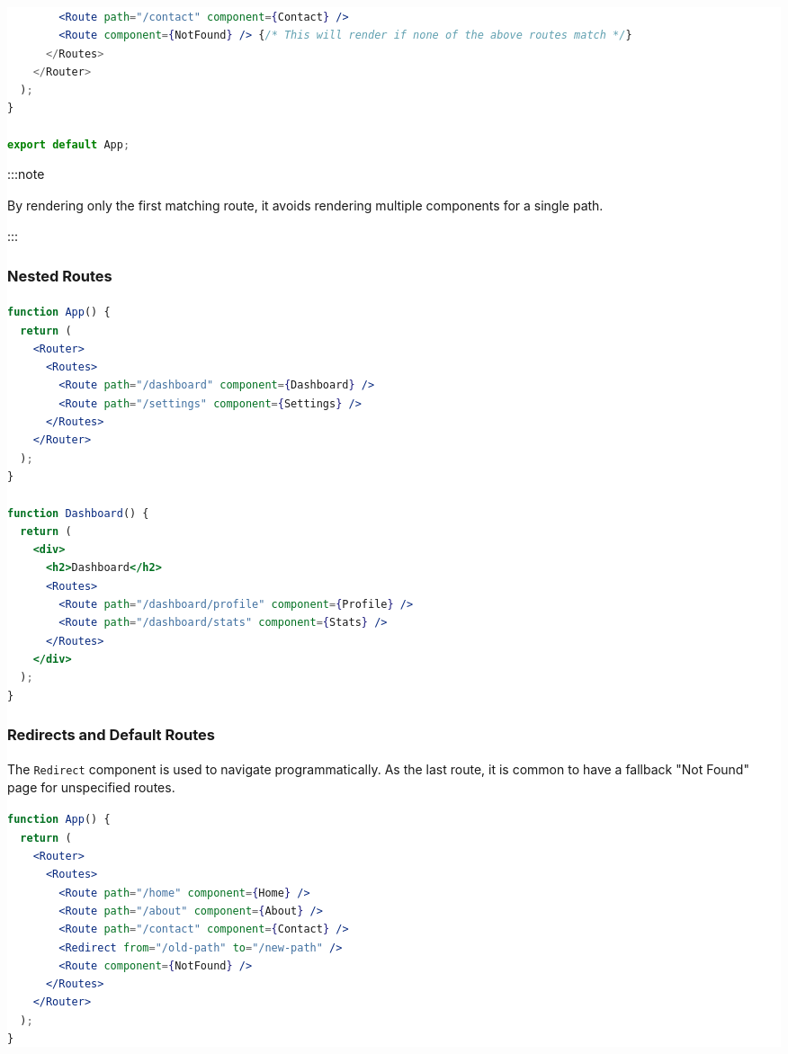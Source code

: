```jsx
        <Route path="/contact" component={Contact} />
        <Route component={NotFound} /> {/* This will render if none of the above routes match */}
      </Routes>
    </Router>
  );
}

export default App;
```

:::note

By rendering only the first matching route, it avoids rendering multiple
components for a single path.

:::

### Nested Routes

```jsx
function App() {
  return (
    <Router>
      <Routes>
        <Route path="/dashboard" component={Dashboard} />
        <Route path="/settings" component={Settings} />
      </Routes>
    </Router>
  );
}

function Dashboard() {
  return (
    <div>
      <h2>Dashboard</h2>
      <Routes>
        <Route path="/dashboard/profile" component={Profile} />
        <Route path="/dashboard/stats" component={Stats} />
      </Routes>
    </div>
  );
}
```

### Redirects and Default Routes

The `Redirect` component is used to navigate programmatically. As the last
route, it is common to have a fallback "Not Found" page for unspecified routes.

```jsx
function App() {
  return (
    <Router>
      <Routes>
        <Route path="/home" component={Home} />
        <Route path="/about" component={About} />
        <Route path="/contact" component={Contact} />
        <Redirect from="/old-path" to="/new-path" />
        <Route component={NotFound} />
      </Routes>
    </Router>
  );
}
```
